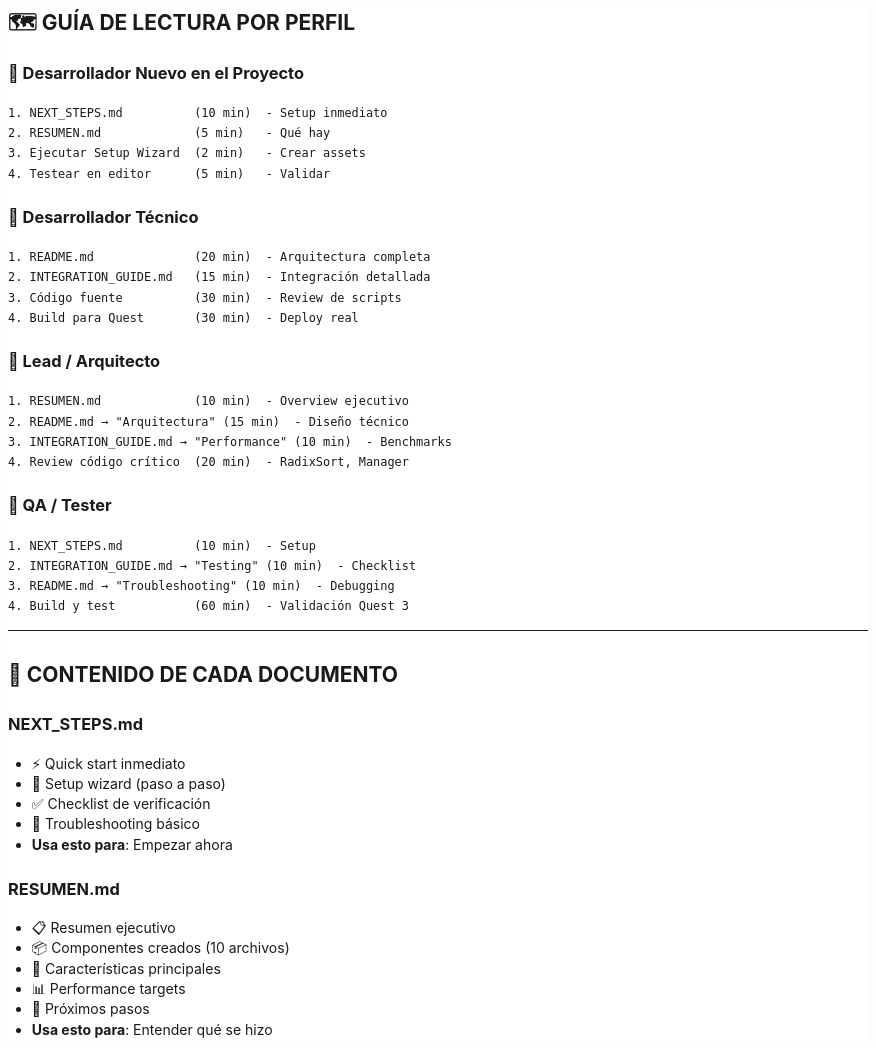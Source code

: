 
## 🗺️ GUÍA DE LECTURA POR PERFIL

### 👤 Desarrollador Nuevo en el Proyecto
```
1. NEXT_STEPS.md          (10 min)  - Setup inmediato
2. RESUMEN.md             (5 min)   - Qué hay
3. Ejecutar Setup Wizard  (2 min)   - Crear assets
4. Testear en editor      (5 min)   - Validar
```

### 👤 Desarrollador Técnico
```
1. README.md              (20 min)  - Arquitectura completa
2. INTEGRATION_GUIDE.md   (15 min)  - Integración detallada
3. Código fuente          (30 min)  - Review de scripts
4. Build para Quest       (30 min)  - Deploy real
```

### 👤 Lead / Arquitecto
```
1. RESUMEN.md             (10 min)  - Overview ejecutivo
2. README.md → "Arquitectura" (15 min)  - Diseño técnico
3. INTEGRATION_GUIDE.md → "Performance" (10 min)  - Benchmarks
4. Review código crítico  (20 min)  - RadixSort, Manager
```

### 👤 QA / Tester
```
1. NEXT_STEPS.md          (10 min)  - Setup
2. INTEGRATION_GUIDE.md → "Testing" (10 min)  - Checklist
3. README.md → "Troubleshooting" (10 min)  - Debugging
4. Build y test           (60 min)  - Validación Quest 3
```

---

## 📖 CONTENIDO DE CADA DOCUMENTO

### NEXT_STEPS.md
- ⚡ Quick start inmediato
- 🔧 Setup wizard (paso a paso)
- ✅ Checklist de verificación
- 🐛 Troubleshooting básico
- **Usa esto para**: Empezar ahora

### RESUMEN.md
- 📋 Resumen ejecutivo
- 📦 Componentes creados (10 archivos)
- 🎯 Características principales
- 📊 Performance targets
- 🚀 Próximos pasos
- **Usa esto para**: Entender qué se hizo
